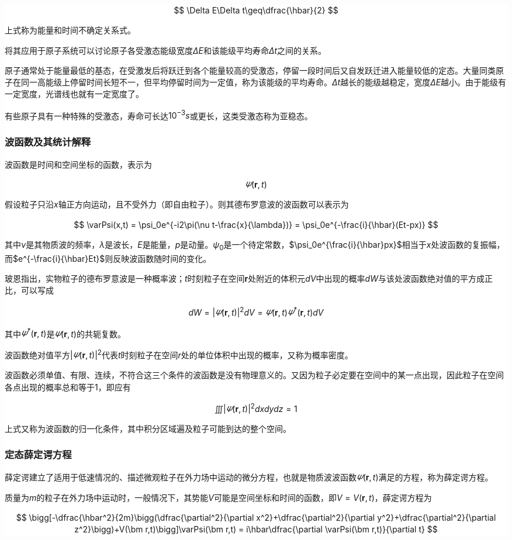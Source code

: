 $$
\Delta E\Delta t\geq\dfrac{\hbar}{2}
$$

上式称为能量和时间不确定关系式。

将其应用于原子系统可以讨论原子各受激态能级宽度$\Delta E$和该能级平均寿命$\Delta t$之间的关系。

原子通常处于能量最低的基态，在受激发后将跃迁到各个能量较高的受激态，停留一段时间后又自发跃迁进入能量较低的定态。大量同类原子在同一高能级上停留时间长短不一，但平均停留时间为一定值，称为该能级的平均寿命。$\Delta t$越长的能级越稳定，宽度$\Delta E$越小。由于能级有一定宽度，光谱线也就有一定宽度了。

有些原子具有一种特殊的受激态，寿命可长达$10^{-3}s$或更长，这类受激态称为亚稳态。

### 波函数及其统计解释

波函数是时间和空间坐标的函数，表示为

$$
\varPsi(\bm r,t)
$$

假设粒子只沿$x$轴正方向运动，且不受外力（即自由粒子）。则其德布罗意波的波函数可以表示为

$$
\varPsi(x,t) = \psi_0e^{-i2\pi(\nu t-\frac{x}{\lambda})} = \psi_0e^{-\frac{i}{\hbar}(Et-px)}
$$

其中$\nu$是其物质波的频率，$\lambda$是波长，$E$是能量，$p$是动量。$\psi_0$是一个待定常数，$\psi_0e^{\frac{i}{\hbar}px}$相当于$x$处波函数的复振幅，而$e^{-\frac{i}{\hbar}Et}$则反映波函数随时间的变化。

玻恩指出，实物粒子的德布罗意波是一种概率波；$t$时刻粒子在空间$\bm r$处附近的体积元$dV$中出现的概率$dW$与该处波函数绝对值的平方成正比，可以写成

$$
dW = |\varPsi(\bm r,t)|^2dV = \varPsi(\bm r,t)\varPsi^*(\bm r,t) dV
$$

其中$\varPsi^*(\bm r,t)$是$\varPsi(\bm r,t)$的共轭复数。

波函数绝对值平方$|\varPsi(\bm r,t)|^2$代表$t$时刻粒子在空间$r$处的单位体积中出现的概率，又称为概率密度。

波函数必须单值、有限、连续，不符合这三个条件的波函数是没有物理意义的。又因为粒子必定要在空间中的某一点出现，因此粒子在空间各点出现的概率总和等于$1$，即应有

$$
\iiint|\varPsi(\bm r,t)|^2dxdydz = 1
$$

上式又称为波函数的归一化条件，其中积分区域遍及粒子可能到达的整个空间。

### 定态薛定谔方程

薛定谔建立了适用于低速情况的、描述微观粒子在外力场中运动的微分方程，也就是物质波波函数$\varPsi(\bm r,t)$满足的方程，称为薛定谔方程。

质量为$m$的粒子在外力场中运动时，一般情况下，其势能$V$可能是空间坐标和时间的函数，即$V=V(\bm r,t)$，薛定谔方程为

$$
\bigg[-\dfrac{\hbar^2}{2m}\bigg(\dfrac{\partial^2}{\partial x^2}+\dfrac{\partial^2}{\partial y^2}+\dfrac{\partial^2}{\partial z^2}\bigg)+V(\bm r,t)\bigg]\varPsi(\bm r,t) = i\hbar\dfrac{\partial \varPsi(\bm r,t)}{\partial t}
$$
